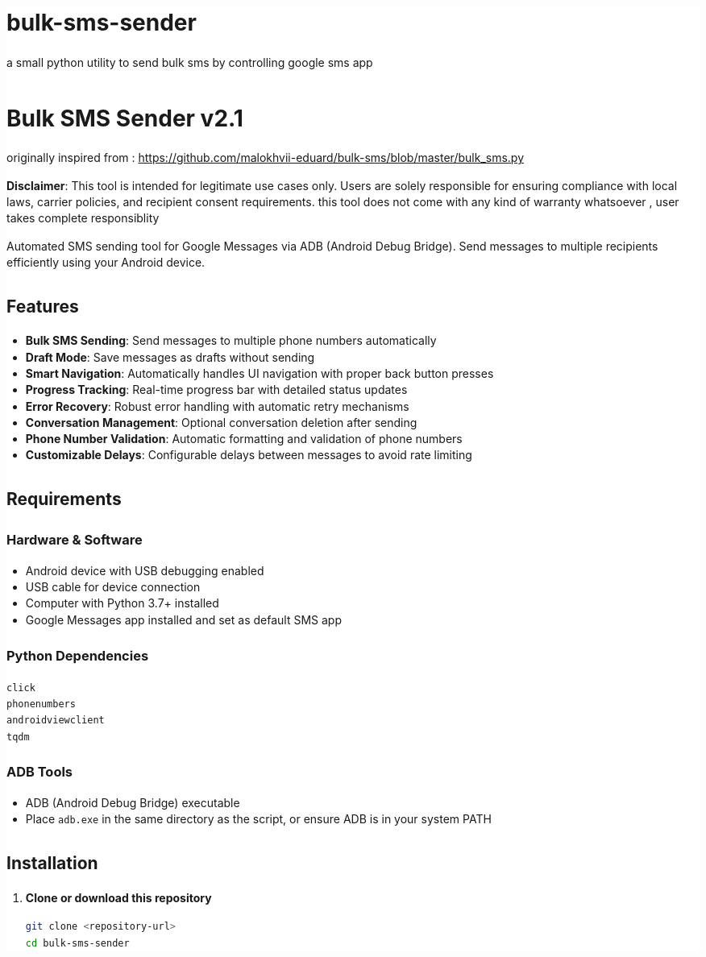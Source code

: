 # bulk-sms-sender
a small python utility to send bulk sms by controlling google sms app
# Bulk SMS Sender v2.1

originally inspired from : https://github.com/malokhvii-eduard/bulk-sms/blob/master/bulk_sms.py 

**Disclaimer**: This tool is intended for legitimate use cases only. Users are solely responsible for ensuring compliance with local laws, carrier policies, and recipient consent requirements. this tool does not come with any kind of warranty whatsoever , user takes complete responsiblity

Automated SMS sending tool for Google Messages via ADB (Android Debug Bridge). Send messages to multiple recipients efficiently using your Android device.

## Features

- **Bulk SMS Sending**: Send messages to multiple phone numbers automatically
- **Draft Mode**: Save messages as drafts without sending
- **Smart Navigation**: Automatically handles UI navigation with proper back button presses
- **Progress Tracking**: Real-time progress bar with detailed status updates
- **Error Recovery**: Robust error handling with automatic retry mechanisms
- **Conversation Management**: Optional conversation deletion after sending
- **Phone Number Validation**: Automatic formatting and validation of phone numbers
- **Customizable Delays**: Configurable delays between messages to avoid rate limiting

## Requirements

### Hardware & Software
- Android device with USB debugging enabled
- USB cable for device connection
- Computer with Python 3.7+ installed
- Google Messages app installed and set as default SMS app

### Python Dependencies
```
click
phonenumbers
androidviewclient
tqdm
```

### ADB Tools
- ADB (Android Debug Bridge) executable
- Place `adb.exe` in the same directory as the script, or ensure ADB is in your system PATH

## Installation

1. **Clone or download this repository**
   ```bash
   git clone <repository-url>
   cd bulk-sms-sender
   ```
